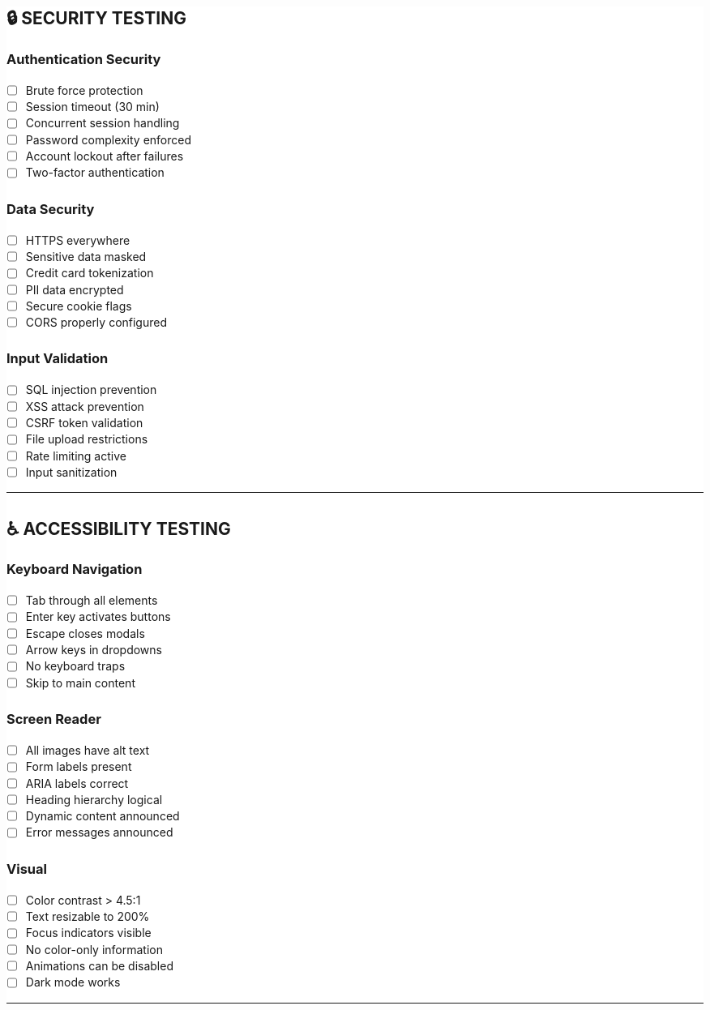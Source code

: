 
## **🔒 SECURITY TESTING**

### **Authentication Security**
- [ ] Brute force protection
- [ ] Session timeout (30 min)
- [ ] Concurrent session handling
- [ ] Password complexity enforced
- [ ] Account lockout after failures
- [ ] Two-factor authentication

### **Data Security**
- [ ] HTTPS everywhere
- [ ] Sensitive data masked
- [ ] Credit card tokenization
- [ ] PII data encrypted
- [ ] Secure cookie flags
- [ ] CORS properly configured

### **Input Validation**
- [ ] SQL injection prevention
- [ ] XSS attack prevention
- [ ] CSRF token validation
- [ ] File upload restrictions
- [ ] Rate limiting active
- [ ] Input sanitization

---

## **♿ ACCESSIBILITY TESTING**

### **Keyboard Navigation**
- [ ] Tab through all elements
- [ ] Enter key activates buttons
- [ ] Escape closes modals
- [ ] Arrow keys in dropdowns
- [ ] No keyboard traps
- [ ] Skip to main content

### **Screen Reader**
- [ ] All images have alt text
- [ ] Form labels present
- [ ] ARIA labels correct
- [ ] Heading hierarchy logical
- [ ] Dynamic content announced
- [ ] Error messages announced

### **Visual**
- [ ] Color contrast > 4.5:1
- [ ] Text resizable to 200%
- [ ] Focus indicators visible
- [ ] No color-only information
- [ ] Animations can be disabled
- [ ] Dark mode works

---